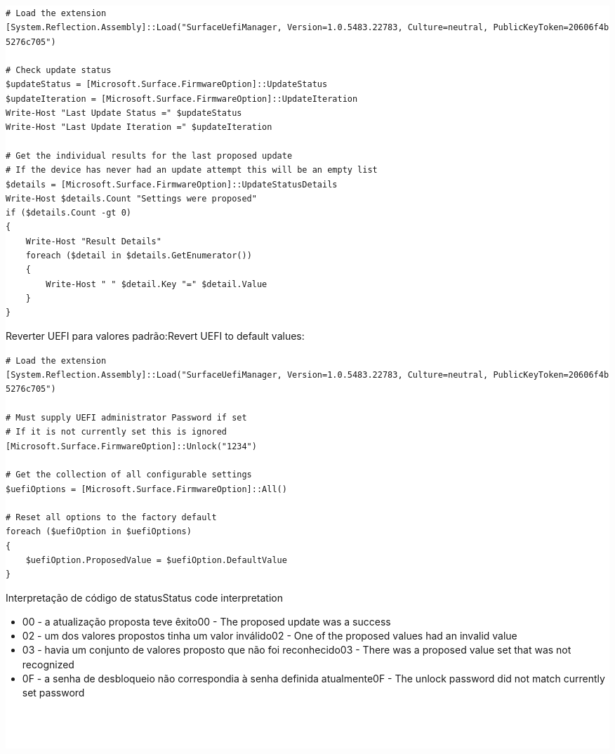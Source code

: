 ```
# Load the extension 
[System.Reflection.Assembly]::Load("SurfaceUefiManager, Version=1.0.5483.22783, Culture=neutral, PublicKeyToken=20606f4b5276c705")  
 
# Check update status 
$updateStatus = [Microsoft.Surface.FirmwareOption]::UpdateStatus 
$updateIteration = [Microsoft.Surface.FirmwareOption]::UpdateIteration 
Write-Host "Last Update Status =" $updateStatus 
Write-Host "Last Update Iteration =" $updateIteration 
 
# Get the individual results for the last proposed update 
# If the device has never had an update attempt this will be an empty list 
$details = [Microsoft.Surface.FirmwareOption]::UpdateStatusDetails 
Write-Host $details.Count "Settings were proposed" 
if ($details.Count -gt 0) 
{ 
    Write-Host "Result Details" 
    foreach ($detail in $details.GetEnumerator()) 
    { 
        Write-Host " " $detail.Key "=" $detail.Value 
    } 
}
```

<span data-ttu-id="d7bb4-167">Reverter UEFI para valores padrão:</span><span class="sxs-lookup"><span data-stu-id="d7bb4-167">Revert UEFI to default values:</span></span>

```
# Load the extension 
[System.Reflection.Assembly]::Load("SurfaceUefiManager, Version=1.0.5483.22783, Culture=neutral, PublicKeyToken=20606f4b5276c705")  
 
# Must supply UEFI administrator Password if set 
# If it is not currently set this is ignored 
[Microsoft.Surface.FirmwareOption]::Unlock("1234") 
 
# Get the collection of all configurable settings 
$uefiOptions = [Microsoft.Surface.FirmwareOption]::All() 
 
# Reset all options to the factory default 
foreach ($uefiOption in $uefiOptions) 
{ 
    $uefiOption.ProposedValue = $uefiOption.DefaultValue 
}
```

<span data-ttu-id="d7bb4-168">Interpretação de código de status</span><span class="sxs-lookup"><span data-stu-id="d7bb4-168">Status code interpretation</span></span>

-   <span data-ttu-id="d7bb4-169">00 - a atualização proposta teve êxito</span><span class="sxs-lookup"><span data-stu-id="d7bb4-169">00 - The proposed update was a success</span></span>
-   <span data-ttu-id="d7bb4-170">02 - um dos valores propostos tinha um valor inválido</span><span class="sxs-lookup"><span data-stu-id="d7bb4-170">02 - One of the proposed values had an invalid value</span></span>
-   <span data-ttu-id="d7bb4-171">03 - havia um conjunto de valores proposto que não foi reconhecido</span><span class="sxs-lookup"><span data-stu-id="d7bb4-171">03 - There was a proposed value set that was not recognized</span></span>
-   <span data-ttu-id="d7bb4-172">0F - a senha de desbloqueio não correspondia à senha definida atualmente</span><span class="sxs-lookup"><span data-stu-id="d7bb4-172">0F - The unlock password did not match currently set password</span></span>

 

 





